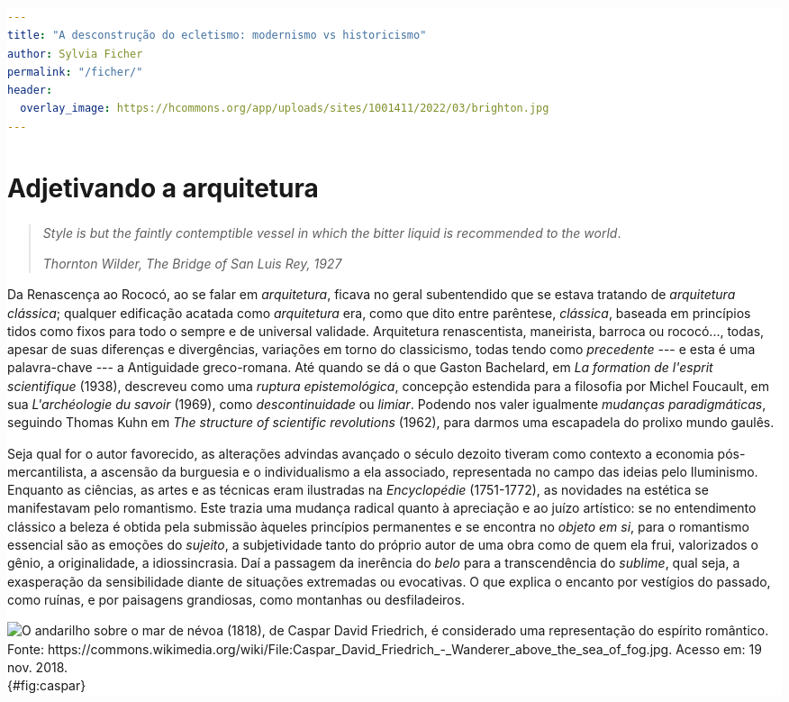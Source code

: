 ```yaml
---
title: "A desconstrução do ecletismo: modernismo vs historicismo"
author: Sylvia Ficher
permalink: "/ficher/"
header:
  overlay_image: https://hcommons.org/app/uploads/sites/1001411/2022/03/brighton.jpg
---
```


# Adjetivando a arquitetura #

> *Style is but the faintly contemptible vessel in which the bitter
> liquid is recommended to the world*.
>
> <cite>Thornton Wilder, *The Bridge of San Luis Rey*, 1927</cite>

Da Renascença ao Rococó, ao se falar em *arquitetura*, ficava no geral
subentendido que se estava tratando de *arquitetura clássica*; qualquer
edificação acatada como *arquitetura* era, como que dito entre
parêntese, *clássica*, baseada em princípios tidos como fixos para todo
o sempre e de universal validade. Arquitetura renascentista, maneirista,
barroca ou rococó\..., todas, apesar de suas diferenças e divergências,
variações em torno do classicismo, todas tendo como *precedente* --- e
esta é uma palavra-chave --- a Antiguidade greco-romana. Até quando se dá
o que Gaston Bachelard, em *La formation de l\'esprit scientifique*
(1938), descreveu como uma *ruptura epistemológica*, concepção estendida
para a filosofia por Michel Foucault, em sua *L\'archéologie du savoir*
(1969), como *descontinuidade* ou *limiar*. Podendo nos valer igualmente
*mudanças paradigmáticas*, seguindo Thomas Kuhn em *The structure of
scientific revolutions* (1962), para darmos uma escapadela do prolixo
mundo gaulês.

Seja qual for o autor favorecido, as alterações advindas avançado o
século dezoito tiveram como contexto a economia pós-mercantilista, a
ascensão da burguesia e o individualismo a ela associado, representada
no campo das ideias pelo Iluminismo. Enquanto as ciências, as artes e as
técnicas eram ilustradas na *Encyclopédie* (1751-1772), as novidades na
estética se manifestavam pelo romantismo. Este trazia uma mudança
radical quanto à apreciação e ao juízo artístico: se no entendimento
clássico a beleza é obtida pela submissão àqueles princípios permanentes
e se encontra no *objeto em si*, para o romantismo essencial são as
emoções do *sujeito*, a subjetividade tanto do próprio autor de uma obra
como de quem ela frui, valorizados o gênio, a originalidade, a
idiossincrasia. Daí a passagem da inerência do *belo* para a
transcendência do *sublime*, qual seja, a exasperação da sensibilidade
diante de situações extremadas ou evocativas. O que explica o encanto
por vestígios do passado, como ruínas, e por paisagens grandiosas, como
montanhas ou desfiladeiros.

![*O andarilho sobre o mar de névoa* (1818), de Caspar David Friedrich, é considerado uma representação do espírito romântico. Fonte: <https://commons.wikimedia.org/wiki/File:Caspar_David_Friedrich_-_Wanderer_above_the_sea_of_fog.jpg>. Acesso em: 19 nov. 2018.](https://upload.wikimedia.org/wikipedia/commons/thumb/b/b9/Caspar_David_Friedrich_-_Wanderer_above_the_sea_of_fog.jpg/600px-Caspar_David_Friedrich_-_Wanderer_above_the_sea_of_fog.jpg){#fig:caspar}
